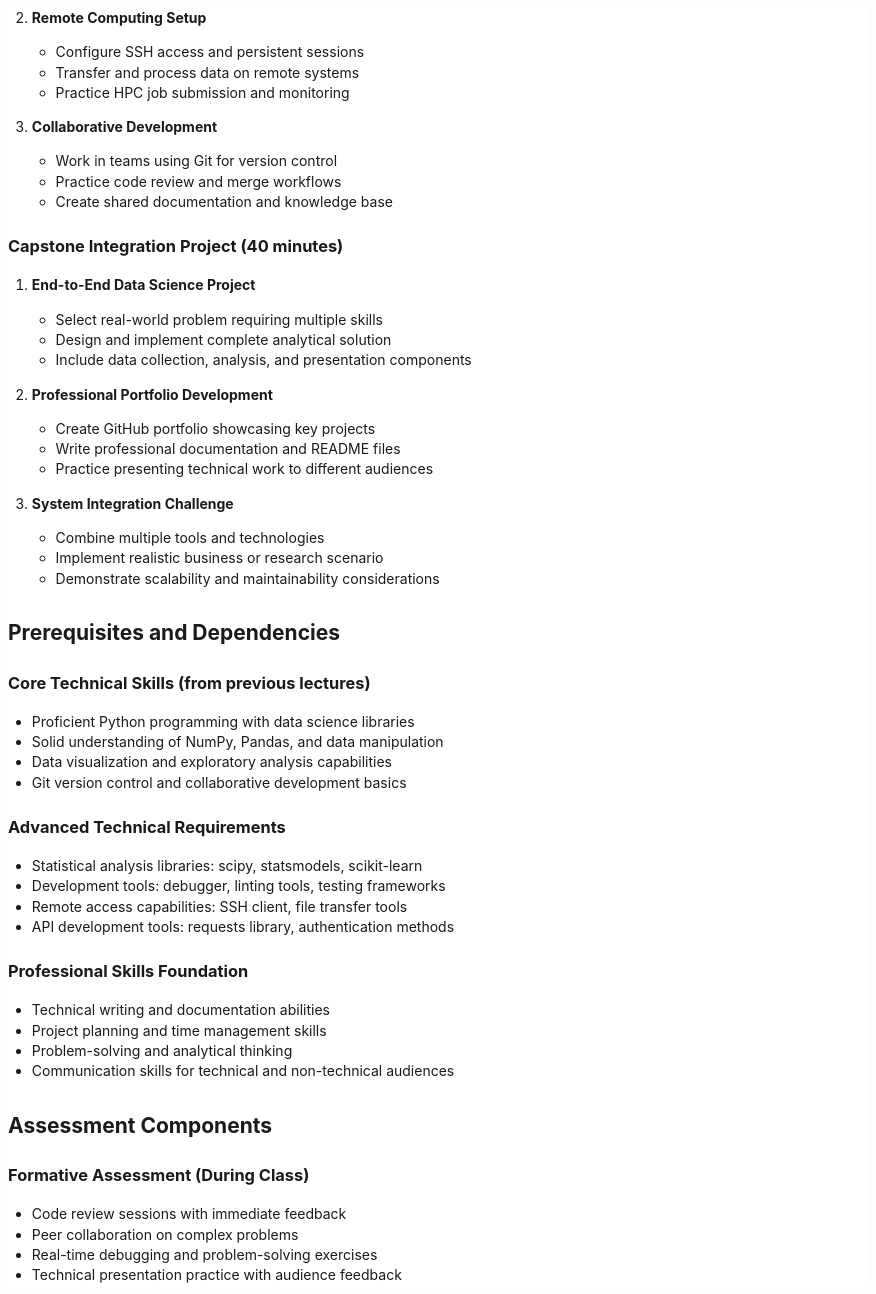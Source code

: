 2. **Remote Computing Setup**
   - Configure SSH access and persistent sessions
   - Transfer and process data on remote systems
   - Practice HPC job submission and monitoring

3. **Collaborative Development**
   - Work in teams using Git for version control
   - Practice code review and merge workflows
   - Create shared documentation and knowledge base

### Capstone Integration Project (40 minutes)
1. **End-to-End Data Science Project**
   - Select real-world problem requiring multiple skills
   - Design and implement complete analytical solution
   - Include data collection, analysis, and presentation components

2. **Professional Portfolio Development**
   - Create GitHub portfolio showcasing key projects
   - Write professional documentation and README files
   - Practice presenting technical work to different audiences

3. **System Integration Challenge**
   - Combine multiple tools and technologies
   - Implement realistic business or research scenario
   - Demonstrate scalability and maintainability considerations

## Prerequisites and Dependencies

### Core Technical Skills (from previous lectures)
- Proficient Python programming with data science libraries
- Solid understanding of NumPy, Pandas, and data manipulation
- Data visualization and exploratory analysis capabilities
- Git version control and collaborative development basics

### Advanced Technical Requirements
- Statistical analysis libraries: scipy, statsmodels, scikit-learn
- Development tools: debugger, linting tools, testing frameworks
- Remote access capabilities: SSH client, file transfer tools
- API development tools: requests library, authentication methods

### Professional Skills Foundation
- Technical writing and documentation abilities
- Project planning and time management skills
- Problem-solving and analytical thinking
- Communication skills for technical and non-technical audiences

## Assessment Components

### Formative Assessment (During Class)
- Code review sessions with immediate feedback
- Peer collaboration on complex problems
- Real-time debugging and problem-solving exercises
- Technical presentation practice with audience feedback
